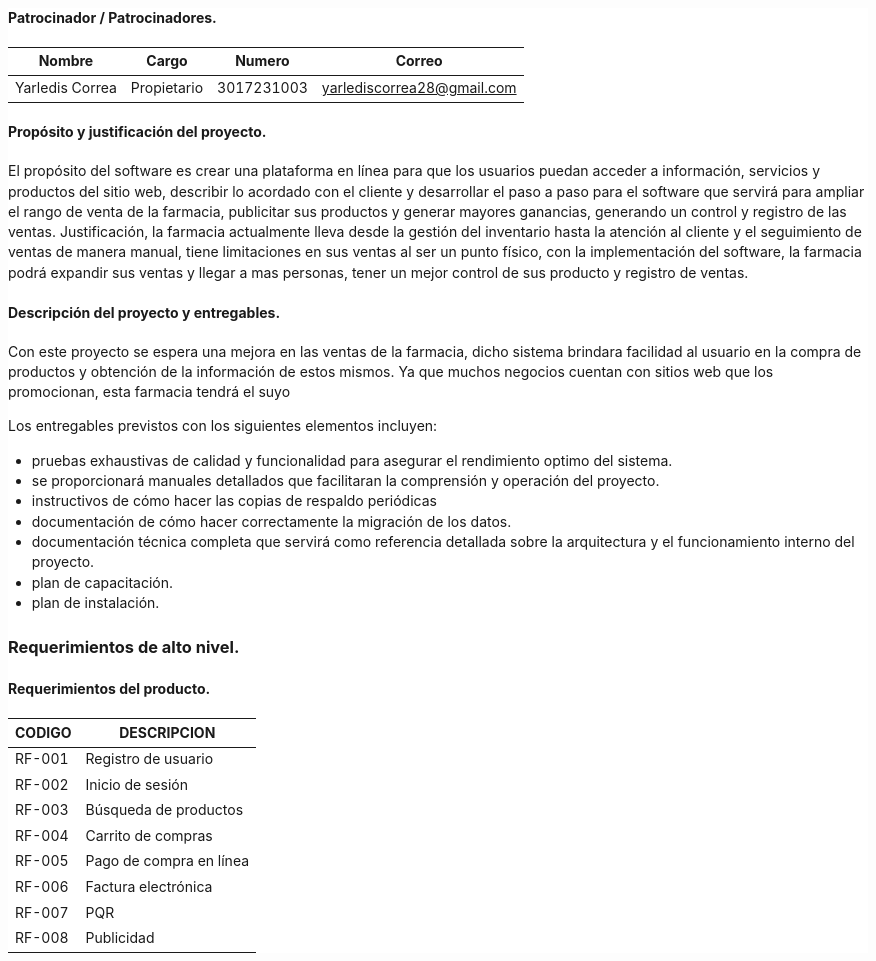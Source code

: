 #### Patrocinador / Patrocinadores.

| Nombre          | Cargo       | Numero     | Correo                     |
| --------------- | ----------- | ---------- | -------------------------- |
| Yarledis Correa | Propietario | 3017231003 | yarlediscorrea28@gmail.com |

#### Propósito y justificación del proyecto.

El propósito del software es crear una plataforma en línea para que los usuarios puedan acceder a información, servicios y productos del sitio web, describir lo acordado con el cliente y desarrollar el paso a paso para el software que servirá para ampliar el rango de venta de la farmacia, publicitar sus productos y generar mayores ganancias, generando un control y registro de las ventas.
Justificación, la farmacia actualmente lleva desde la gestión del inventario hasta la atención al cliente y el seguimiento de ventas de manera manual, tiene limitaciones en sus ventas al ser un punto físico, con la implementación del software, la farmacia podrá expandir sus ventas y llegar a mas personas, tener un mejor control de sus producto y registro de ventas.

#### Descripción del proyecto y entregables.

Con este proyecto se espera una mejora en las ventas de la farmacia, dicho sistema brindara facilidad al usuario en la compra de productos y obtención de la información de estos mismos. Ya que muchos negocios cuentan con sitios web que los promocionan, esta farmacia tendrá el suyo

Los entregables previstos con los siguientes elementos incluyen:

- pruebas exhaustivas de calidad y funcionalidad para asegurar el rendimiento optimo del sistema.
- se proporcionará manuales detallados que facilitaran la comprensión y operación del proyecto.
- instructivos de cómo hacer las copias de respaldo periódicas
- documentación de cómo hacer correctamente la migración de los datos.
- documentación técnica completa que servirá como referencia detallada sobre la arquitectura y el funcionamiento interno del proyecto.
- plan de capacitación.
- plan de instalación.

### Requerimientos de alto nivel.

#### Requerimientos del producto.

| CODIGO | DESCRIPCION             |
| ------ | ----------------------- |
| RF-001 | Registro de usuario     |
| RF-002 | Inicio de sesión        |
| RF-003 | Búsqueda de productos   |
| RF-004 | Carrito de compras      |
| RF-005 | Pago de compra en línea |
| RF-006 | Factura electrónica     |
| RF-007 | PQR                     |
| RF-008 | Publicidad              |
